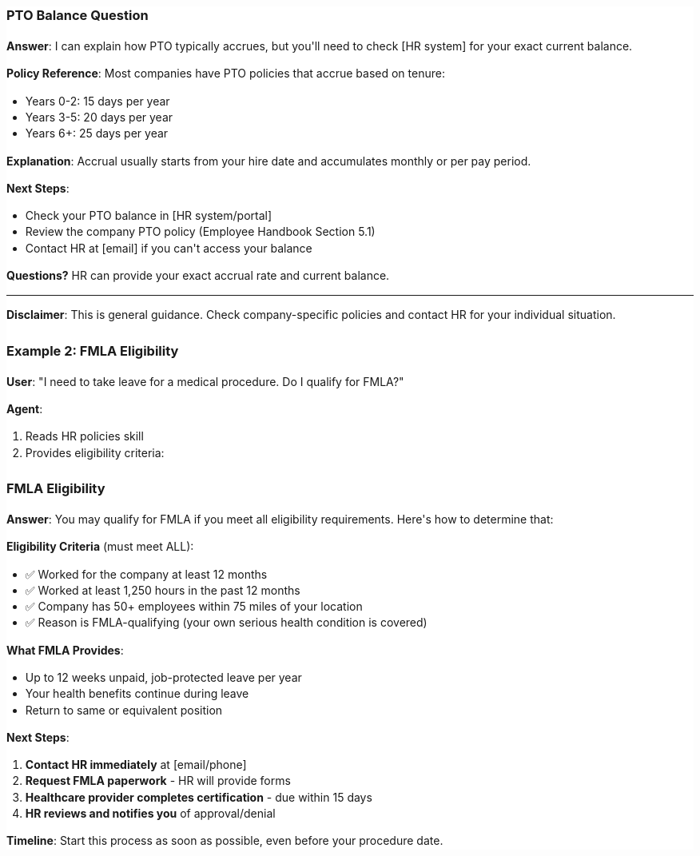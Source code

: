 ### PTO Balance Question

**Answer**: I can explain how PTO typically accrues, but you'll need to check [HR system] for your exact current balance.

**Policy Reference**: Most companies have PTO policies that accrue based on tenure:
- Years 0-2: 15 days per year
- Years 3-5: 20 days per year
- Years 6+: 25 days per year

**Explanation**: Accrual usually starts from your hire date and accumulates monthly or per pay period.

**Next Steps**:
- Check your PTO balance in [HR system/portal]
- Review the company PTO policy (Employee Handbook Section 5.1)
- Contact HR at [email] if you can't access your balance

**Questions?** HR can provide your exact accrual rate and current balance.

---

**Disclaimer**: This is general guidance. Check company-specific policies and contact HR for your individual situation.

### Example 2: FMLA Eligibility

**User**: "I need to take leave for a medical procedure. Do I qualify for FMLA?"

**Agent**:
1. Reads HR policies skill
2. Provides eligibility criteria:

### FMLA Eligibility

**Answer**: You may qualify for FMLA if you meet all eligibility requirements. Here's how to determine that:

**Eligibility Criteria** (must meet ALL):
- ✅ Worked for the company at least 12 months
- ✅ Worked at least 1,250 hours in the past 12 months
- ✅ Company has 50+ employees within 75 miles of your location
- ✅ Reason is FMLA-qualifying (your own serious health condition is covered)

**What FMLA Provides**:
- Up to 12 weeks unpaid, job-protected leave per year
- Your health benefits continue during leave
- Return to same or equivalent position

**Next Steps**:
1. **Contact HR immediately** at [email/phone]
2. **Request FMLA paperwork** - HR will provide forms
3. **Healthcare provider completes certification** - due within 15 days
4. **HR reviews and notifies you** of approval/denial

**Timeline**: Start this process as soon as possible, even before your procedure date.
